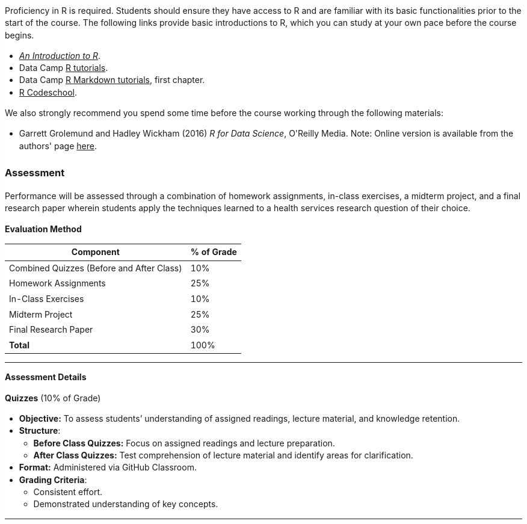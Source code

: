Proficiency in R is required. Students should ensure they have access to R and are familiar with its basic functionalities prior to the start of the course. The following links provide basic introductions to R, which you can study at your own pace before the course begins.

* [*An Introduction to R*](https://cran.r-project.org/doc/manuals/r-release/R-intro.pdf).
* Data Camp [R tutorials](https://www.datacamp.com/courses/free-introduction-to-r).
* Data Camp [R Markdown tutorials](https://www.datacamp.com/courses/reporting-with-r-markdown), first chapter.
* [R Codeschool](http://tryr.codeschool.com/).

We also strongly recommend you spend some time before the course working through the following materials:

* Garrett Grolemund and Hadley Wickham (2016) _R for Data Science_, O'Reilly Media. Note: Online version is available from the authors' page [here](http://r4ds.had.co.nz/index.html).


### Assessment

Performance will be assessed through a combination of homework assignments, in-class exercises, a midterm project, and a final research paper wherein students apply the techniques learned to a health services research question of their choice.


**Evaluation Method**

| Component                                              | % of Grade |
|--------------------------------------------------------|------------|
| Combined Quizzes (Before and After Class)              | 10%        |
| Homework Assignments                                   | 25%        |
| In-Class Exercises                                     | 10%        |
| Midterm Project                                        | 25%        |
| Final Research Paper                                   | 30%        |
| **Total**                                              | 100%       |

---

**Assessment Details**

 **Quizzes** (10% of Grade)
- **Objective:** To assess students’ understanding of assigned readings, lecture material, and knowledge retention.
- **Structure**:
  - **Before Class Quizzes:** Focus on assigned readings and lecture preparation.
  - **After Class Quizzes:** Test comprehension of lecture material and identify areas for clarification.
- **Format:** Administered via GitHub Classroom.
- **Grading Criteria**:
  - Consistent effort.
  - Demonstrated understanding of key concepts.

---
